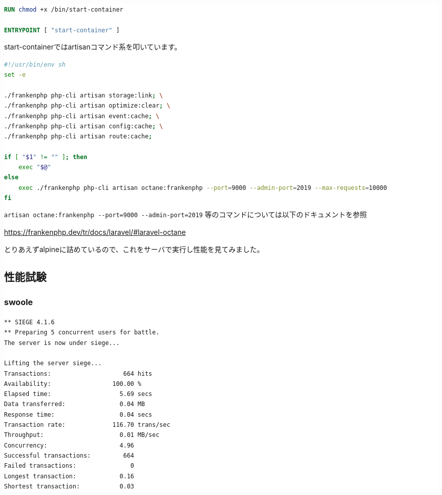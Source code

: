 ```Dockerfile
RUN chmod +x /bin/start-container

ENTRYPOINT [ "start-container" ]
```

start-containerではartisanコマンド系を叩いています。

```sh
#!/usr/bin/env sh
set -e

./frankenphp php-cli artisan storage:link; \
./frankenphp php-cli artisan optimize:clear; \
./frankenphp php-cli artisan event:cache; \
./frankenphp php-cli artisan config:cache; \
./frankenphp php-cli artisan route:cache;

if [ "$1" != "" ]; then
    exec "$@"
else
    exec ./frankenphp php-cli artisan octane:frankenphp --port=9000 --admin-port=2019 --max-requests=10000
fi
```

`artisan octane:frankenphp --port=9000 --admin-port=2019` 等のコマンドについては以下のドキュメントを参照

https://frankenphp.dev/tr/docs/laravel/#laravel-octane


とりあえずalpineに詰めているので、これをサーバで実行し性能を見てみました。

## 性能試験

### swoole

```
** SIEGE 4.1.6
** Preparing 5 concurrent users for battle.
The server is now under siege...

Lifting the server siege...
Transactions:                    664 hits
Availability:                 100.00 %
Elapsed time:                   5.69 secs
Data transferred:               0.04 MB
Response time:                  0.04 secs
Transaction rate:             116.70 trans/sec
Throughput:                     0.01 MB/sec
Concurrency:                    4.96
Successful transactions:         664
Failed transactions:               0
Longest transaction:            0.16
Shortest transaction:           0.03
```
